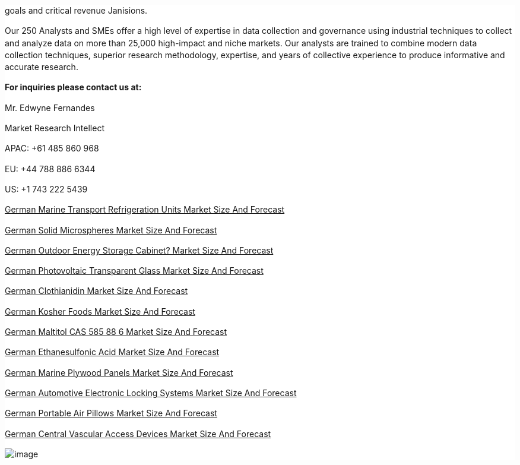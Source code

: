 goals and critical revenue Janisions.</p><p><span class="">Our 250 Analysts and SMEs offer a high level of expertise in data collection and governance using industrial techniques to collect and analyze data on more than 25,000 high-impact and niche markets. Our analysts are trained to combine modern data collection techniques, superior research methodology, expertise, and years of collective experience to produce informative and accurate research.</span></p><p><strong>For inquiries please contact us at:</strong></p><p>Mr. Edwyne Fernandes</p><p>Market Research Intellect</p><p>APAC: +61 485 860 968</p><p>EU: +44 788 886 6344</p><p>US: +1 743 222 5439</p><p><a href="https://github.com/Pragati231998/TrendHive/blob/main/Marine-Transport-Refrigeration-Units-Market/China-Marine-Transport-Refrigeration-Units-Market.md">German Marine Transport Refrigeration Units Market Size And Forecast</a></p><p><a href="https://github.com/Pragati231998/TrendHive/blob/main/Solid-Microspheres-Market/China-Solid-Microspheres-Market.md">German Solid Microspheres Market Size And Forecast</a></p><p><a href="https://github.com/Pragati231998/TrendHive/blob/main/Outdoor-Energy-Storage-Cabinet?-Market/China-Outdoor-Energy-Storage-Cabinet?-Market.md">German Outdoor Energy Storage Cabinet? Market Size And Forecast</a></p><p><a href="https://github.com/Pragati231998/TrendHive/blob/main/Photovoltaic-Transparent-Glass-Market/China-Photovoltaic-Transparent-Glass-Market.md">German Photovoltaic Transparent Glass Market Size And Forecast</a></p><p><a href="https://github.com/Pragati231998/TrendHive/blob/main/Clothianidin-Market/China-Clothianidin-Market.md">German Clothianidin Market Size And Forecast</a></p><p><a href="https://github.com/Pragati231998/TrendHive/blob/main/Kosher-Foods-Market/China-Kosher-Foods-Market.md">German Kosher Foods Market Size And Forecast</a></p><p><a href="https://github.com/Pragati231998/TrendHive/blob/main/Maltitol-CAS-585-88-6-Market/China-Maltitol-CAS-585-88-6-Market.md">German Maltitol CAS 585 88 6 Market Size And Forecast</a></p><p><a href="https://github.com/Pragati231998/TrendHive/blob/main/Ethanesulfonic-Acid-Market/China-Ethanesulfonic-Acid-Market.md">German Ethanesulfonic Acid Market Size And Forecast</a></p><p><a href="https://github.com/Pragati231998/TrendHive/blob/main/Marine-Plywood-Panels-Market/China-Marine-Plywood-Panels-Market.md">German Marine Plywood Panels Market Size And Forecast</a></p><p><a href="https://github.com/Pragati231998/TrendHive/blob/main/Automotive-Electronic-Locking-Systems-Market/China-Automotive-Electronic-Locking-Systems-Market.md">German Automotive Electronic Locking Systems Market Size And Forecast</a></p><p><a href="https://github.com/Pragati231998/TrendHive/blob/main/Portable-Air-Pillows-Market/China-Portable-Air-Pillows-Market.md">German Portable Air Pillows Market Size And Forecast</a></p><p><a href="https://github.com/Pragati231998/TrendHive/blob/main/Central-Vascular-Access-Devices-Market/China-Central-Vascular-Access-Devices-Market.md">German Central Vascular Access Devices Market Size And Forecast</a></p>
![image](https://github.com/user-attachments/assets/e2ab447f-59f3-4039-866f-63b701639cc2)
